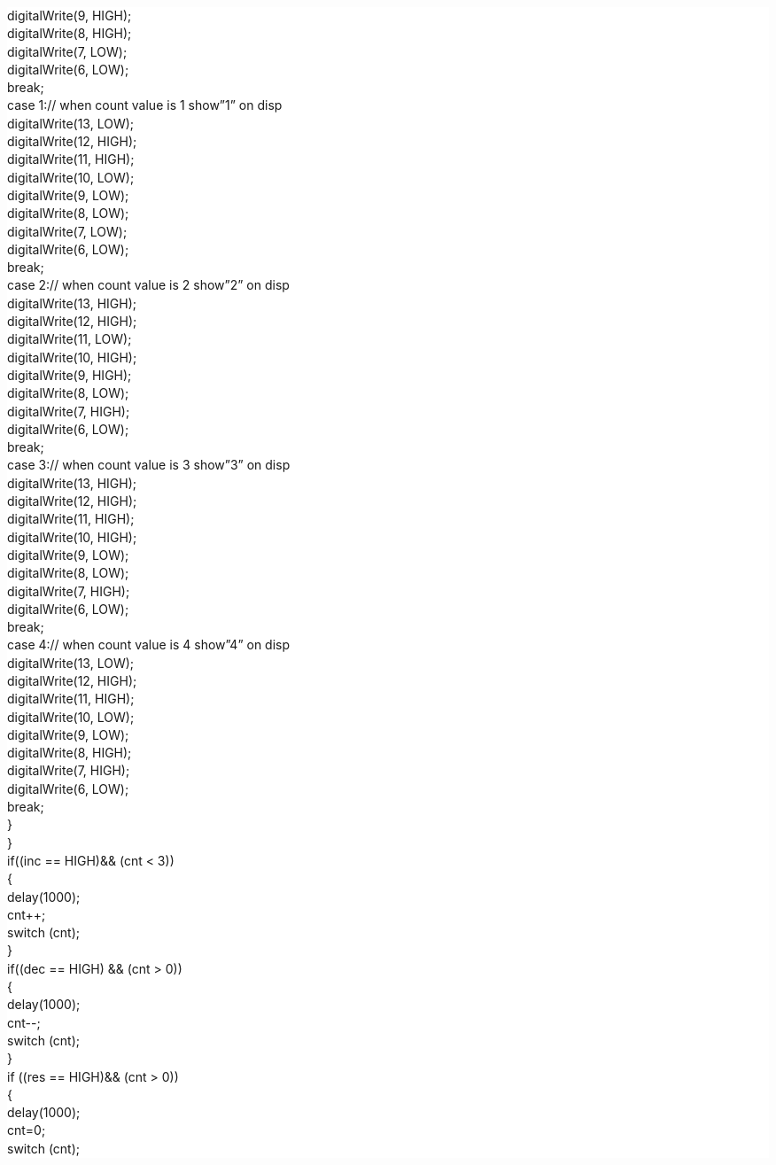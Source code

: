 digitalWrite(9, HIGH); </br>
digitalWrite(8, HIGH); </br>
digitalWrite(7, LOW); </br>
digitalWrite(6, LOW); </br>
break; </br>
case 1:// when count value is 1 show”1” on disp </br>
digitalWrite(13, LOW); </br>
digitalWrite(12, HIGH); </br>
digitalWrite(11, HIGH); </br>
digitalWrite(10, LOW); </br>
digitalWrite(9, LOW); </br>
digitalWrite(8, LOW); </br>
digitalWrite(7, LOW); </br>
digitalWrite(6, LOW); </br>
break; </br>
case 2:// when count value is 2 show”2” on disp </br>
digitalWrite(13, HIGH); </br>
digitalWrite(12, HIGH); </br>
digitalWrite(11, LOW); </br>
digitalWrite(10, HIGH); </br>
digitalWrite(9, HIGH); </br>
digitalWrite(8, LOW); </br>
digitalWrite(7, HIGH); </br>
digitalWrite(6, LOW); </br>
break; </br>
case 3:// when count value is 3 show”3” on disp </br>
digitalWrite(13, HIGH); </br>
digitalWrite(12, HIGH); </br>
digitalWrite(11, HIGH); </br>
digitalWrite(10, HIGH); </br>
digitalWrite(9, LOW); </br>
digitalWrite(8, LOW); </br>
digitalWrite(7, HIGH); </br>
digitalWrite(6, LOW); </br>
break; </br>
case 4:// when count value is 4 show”4” on disp </br>
digitalWrite(13, LOW); </br>
digitalWrite(12, HIGH); </br>
digitalWrite(11, HIGH); </br>
digitalWrite(10, LOW); </br>
digitalWrite(9, LOW); </br>
digitalWrite(8, HIGH); </br>
digitalWrite(7, HIGH); </br>
digitalWrite(6, LOW); </br>
break; </br>
} </br>
} </br>
if((inc == HIGH)&& (cnt < 3)) </br>
{ </br>
delay(1000); </br>
cnt++; </br>
switch (cnt); </br>
} </br>
if((dec == HIGH) && (cnt > 0)) </br>
{ </br>
delay(1000); </br>
cnt--; </br>
switch (cnt); </br>
} </br>
if ((res == HIGH)&& (cnt > 0)) </br>
{ </br>
delay(1000); </br>
cnt=0; </br>
switch (cnt); </br>